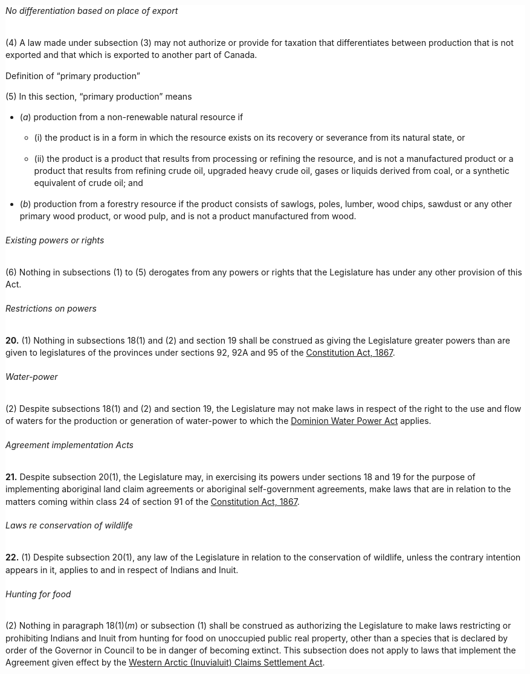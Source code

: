 ###### No differentiation based on place of export

(4) A law made under subsection (3) may not authorize or provide for taxation that differentiates between production that is not exported and that which is exported to another part of Canada.

Definition of “primary production”

(5) In this section, “primary production” means

  * (_a_) production from a non-renewable natural resource if

    * (i) the product is in a form in which the resource exists on its recovery or severance from its natural state, or

    * (ii) the product is a product that results from processing or refining the resource, and is not a manufactured product or a product that results from refining crude oil, upgraded heavy crude oil, gases or liquids derived from coal, or a synthetic equivalent of crude oil; and

  * (_b_) production from a forestry resource if the product consists of sawlogs, poles, lumber, wood chips, sawdust or any other primary wood product, or wood pulp, and is not a product manufactured from wood.

###### Existing powers or rights

(6) Nothing in subsections (1) to (5) derogates from any powers or rights that the Legislature has under any other provision of this Act.

###### Restrictions on powers

**20.** (1) Nothing in subsections 18(1) and (2) and section 19 shall be construed as giving the Legislature greater powers than are given to legislatures of the provinces under sections 92, 92A and 95 of the [Constitution Act, 1867](/canada/eng/Const//.md).

###### Water-power

(2) Despite subsections 18(1) and (2) and section 19, the Legislature may not make laws in respect of the right to the use and flow of waters for the production or generation of water-power to which the [Dominion Water Power Act](/canada/eng/acts/W/W-4.md) applies.

###### Agreement implementation Acts

**21.** Despite subsection 20(1), the Legislature may, in exercising its powers under sections 18 and 19 for the purpose of implementing aboriginal land claim agreements or aboriginal self-government agreements, make laws that are in relation to the matters coming within class 24 of section 91 of the [Constitution Act, 1867](/canada/eng/Const//.md).

###### Laws re conservation of wildlife

**22.** (1) Despite subsection 20(1), any law of the Legislature in relation to the conservation of wildlife, unless the contrary intention appears in it, applies to and in respect of Indians and Inuit.

###### Hunting for food

(2) Nothing in paragraph 18(1)(_m_) or subsection (1) shall be construed as authorizing the Legislature to make laws restricting or prohibiting Indians and Inuit from hunting for food on unoccupied public real property, other than a species that is declared by order of the Governor in Council to be in danger of becoming extinct. This subsection does not apply to laws that implement the Agreement given effect by the [Western Arctic (Inuvialuit) Claims Settlement Act](/canada/eng/acts/W/W-6.7.md).
